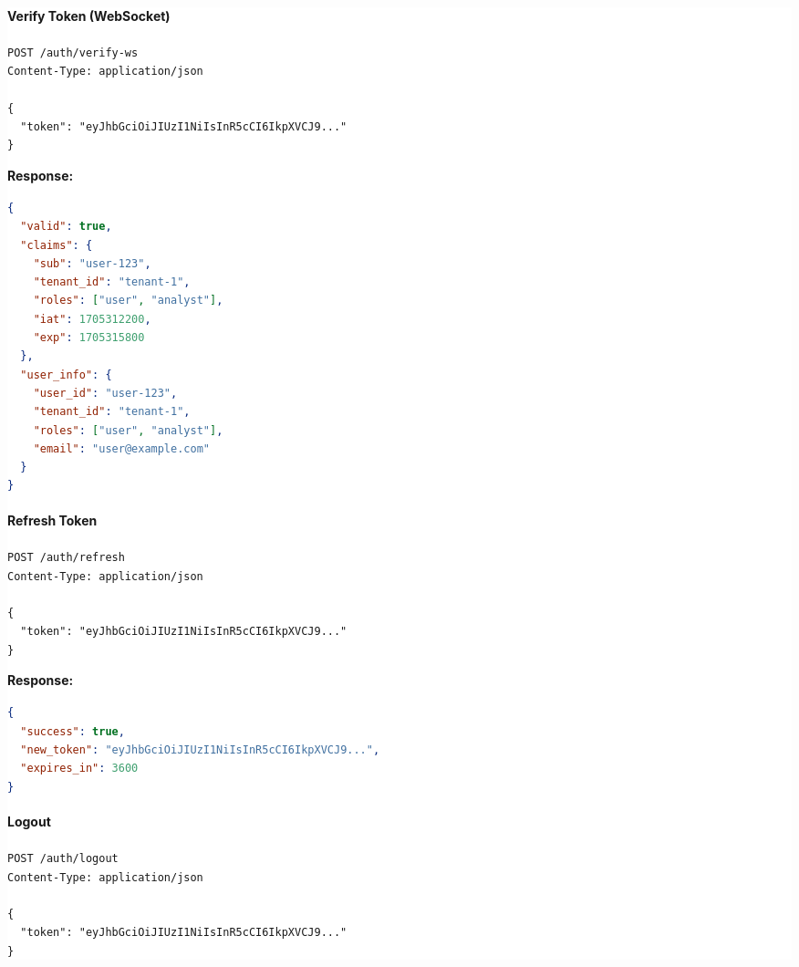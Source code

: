 #### Verify Token (WebSocket)
```http
POST /auth/verify-ws
Content-Type: application/json

{
  "token": "eyJhbGciOiJIUzI1NiIsInR5cCI6IkpXVCJ9..."
}
```

**Response:**
```json
{
  "valid": true,
  "claims": {
    "sub": "user-123",
    "tenant_id": "tenant-1",
    "roles": ["user", "analyst"],
    "iat": 1705312200,
    "exp": 1705315800
  },
  "user_info": {
    "user_id": "user-123",
    "tenant_id": "tenant-1",
    "roles": ["user", "analyst"],
    "email": "user@example.com"
  }
}
```

#### Refresh Token
```http
POST /auth/refresh
Content-Type: application/json

{
  "token": "eyJhbGciOiJIUzI1NiIsInR5cCI6IkpXVCJ9..."
}
```

**Response:**
```json
{
  "success": true,
  "new_token": "eyJhbGciOiJIUzI1NiIsInR5cCI6IkpXVCJ9...",
  "expires_in": 3600
}
```

#### Logout
```http
POST /auth/logout
Content-Type: application/json

{
  "token": "eyJhbGciOiJIUzI1NiIsInR5cCI6IkpXVCJ9..."
}
```
